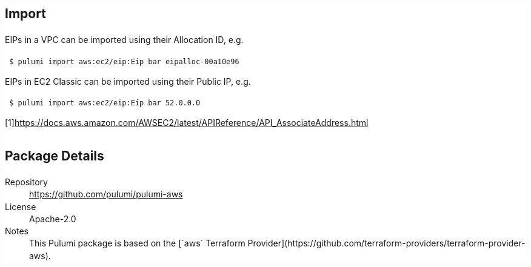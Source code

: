 



## Import


EIPs in a VPC can be imported using their Allocation ID, e.g.

```sh
 $ pulumi import aws:ec2/eip:Eip bar eipalloc-00a10e96
```

 EIPs in EC2 Classic can be imported using their Public IP, e.g.

```sh
 $ pulumi import aws:ec2/eip:Eip bar 52.0.0.0
```

 [1]https://docs.aws.amazon.com/AWSEC2/latest/APIReference/API_AssociateAddress.html




<h2 id="package-details">Package Details</h2>
<dl class="package-details">
	<dt>Repository</dt>
	<dd><a href="https://github.com/pulumi/pulumi-aws">https://github.com/pulumi/pulumi-aws</a></dd>
	<dt>License</dt>
	<dd>Apache-2.0</dd>
	<dt>Notes</dt>
	<dd>This Pulumi package is based on the [`aws` Terraform Provider](https://github.com/terraform-providers/terraform-provider-aws).</dd>
</dl>

